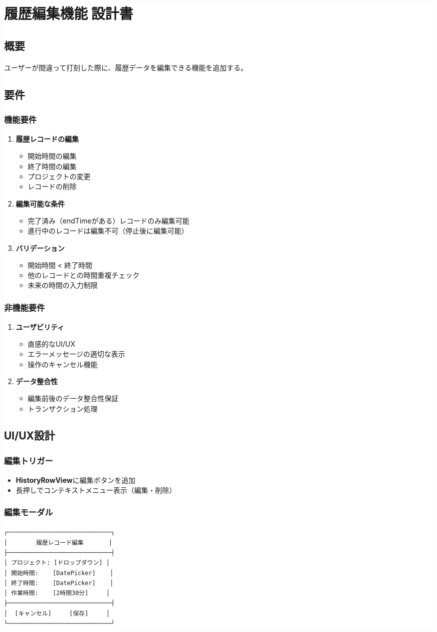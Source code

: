 # 履歴編集機能 設計書

## 概要
ユーザーが間違って打刻した際に、履歴データを編集できる機能を追加する。

## 要件

### 機能要件
1. **履歴レコードの編集**
   - 開始時間の編集
   - 終了時間の編集
   - プロジェクトの変更
   - レコードの削除

2. **編集可能な条件**
   - 完了済み（endTimeがある）レコードのみ編集可能
   - 進行中のレコードは編集不可（停止後に編集可能）

3. **バリデーション**
   - 開始時間 < 終了時間
   - 他のレコードとの時間重複チェック
   - 未来の時間の入力制限

### 非機能要件
1. **ユーザビリティ**
   - 直感的なUI/UX
   - エラーメッセージの適切な表示
   - 操作のキャンセル機能

2. **データ整合性**
   - 編集前後のデータ整合性保証
   - トランザクション処理

## UI/UX設計

### 編集トリガー
- **HistoryRowView**に編集ボタンを追加
- 長押しでコンテキストメニュー表示（編集・削除）

### 編集モーダル
```text
┌─────────────────────────────┐
│        履歴レコード編集       │
├─────────────────────────────┤
│ プロジェクト: [ドロップダウン] │
│ 開始時間:    [DatePicker]    │
│ 終了時間:    [DatePicker]    │
│ 作業時間:    [2時間30分]     │
├─────────────────────────────┤
│  [キャンセル]     [保存]     │
└─────────────────────────────┘
```
